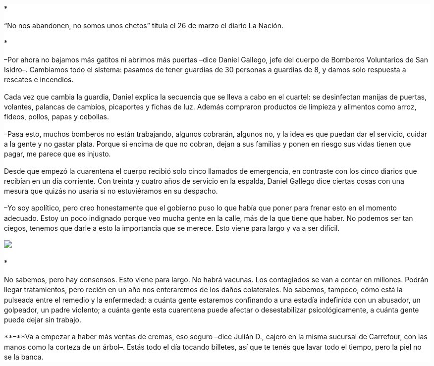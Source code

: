 \* 

“No nos abandonen,
no somos unos chetos” titula el 26 de marzo el diario La Nación. 

\* 




–Por ahora no
bajamos más gatitos ni abrimos más puertas –dice Daniel Gallego, jefe del
cuerpo de Bomberos Voluntarios de San Isidro–. Cambiamos todo el sistema:
pasamos de tener guardias de 30 personas a guardias de 8, y damos solo
respuesta a rescates e incendios. 

Cada vez que cambia
la guardia, Daniel explica la secuencia que se lleva a cabo en el cuartel: se
desinfectan manijas de puertas, volantes, palancas de cambios, picaportes y
fichas de luz. Además compraron productos de limpieza y alimentos como arroz,
fideos, pollos, papas y cebollas.  

–Pasa esto, muchos
bomberos no están trabajando, algunos cobrarán, algunos no, y la idea es que
puedan dar el servicio, cuidar a la gente y no gastar plata. Porque si encima
de que no cobran, dejan a sus familias y ponen en riesgo sus vidas tienen que
pagar, me parece que es injusto. 

Desde que empezó la
cuarentena el cuerpo recibió solo cinco llamados de emergencia, en contraste
con los cinco diarios que recibían en un día corriente. Con treinta y cuatro
años de servicio en la espalda, Daniel Gallego dice ciertas cosas con una
mesura que quizás no usaría si no estuviéramos en su despacho.  

–Yo soy apolítico,
pero creo honestamente que el gobierno puso lo que había que poner para frenar
esto en el momento adecuado. Estoy un poco indignado porque veo mucha gente en
la calle, más de la que tiene que haber. No podemos ser tan ciegos, tenemos que
darle a esto la importancia que se merece. Esto viene para largo y va a ser
difícil. 

![](https://64.media.tumblr.com/9ee407ba82da58e821a39178d256670d/5f6e753c7d1fbab6-5c/s500x750/581539a4fd19c972f3c8d5daacd0c0832269eb4e.jpg)

\* 

No sabemos, pero
hay consensos. Esto viene para largo. No habrá vacunas. Los contagiados se van
a contar en millones. Podrán llegar tratamientos, pero recién en un año nos
enteraremos de los daños colaterales. No sabemos, tampoco, cómo está la
pulseada entre el remedio y la enfermedad: a cuánta gente estaremos confinando
a una estadía indefinida con un abusador, un golpeador, un padre violento; a
cuánta gente esta cuarentena puede afectar o desestabilizar psicológicamente, a
cuánta gente puede dejar sin trabajo. 

**–**Va a empezar a haber más ventas
de cremas, eso seguro –dice Julián D., cajero en la misma sucursal de
Carrefour, con las manos como la corteza de un árbol–. Estás todo el día
tocando billetes, así que te tenés que lavar todo el tiempo, pero la piel no se
la banca.  
